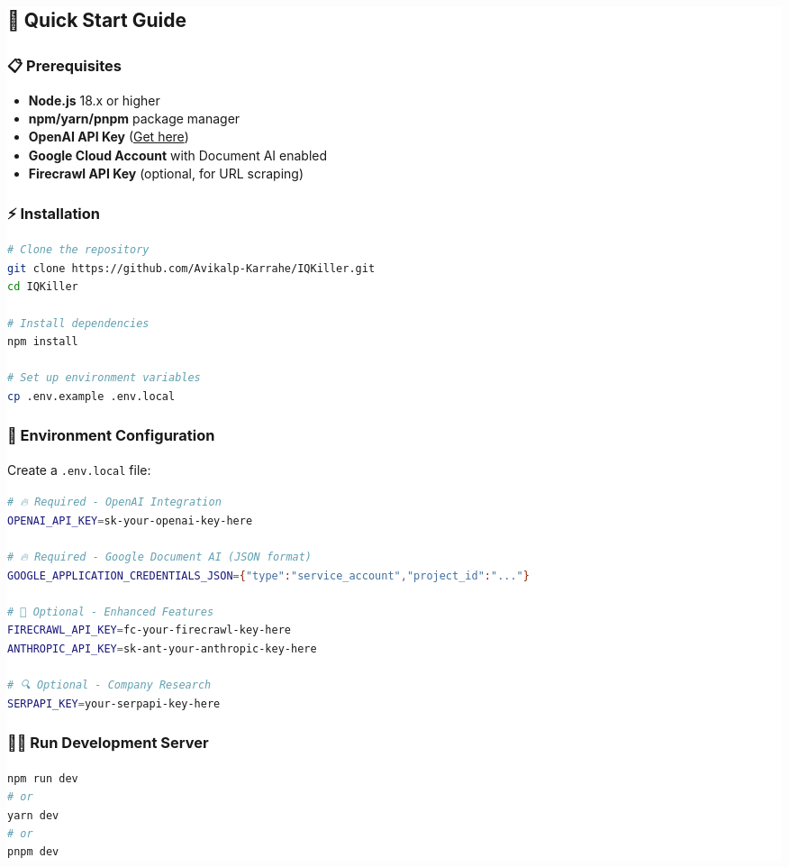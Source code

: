 ## 🚀 Quick Start Guide

### 📋 Prerequisites

- **Node.js** 18.x or higher
- **npm/yarn/pnpm** package manager
- **OpenAI API Key** ([Get here](https://platform.openai.com/api-keys))
- **Google Cloud Account** with Document AI enabled
- **Firecrawl API Key** (optional, for URL scraping)

### ⚡ Installation

```bash
# Clone the repository
git clone https://github.com/Avikalp-Karrahe/IQKiller.git
cd IQKiller

# Install dependencies
npm install

# Set up environment variables
cp .env.example .env.local
```

### 🔑 Environment Configuration

Create a `.env.local` file:

```bash
# 🔥 Required - OpenAI Integration
OPENAI_API_KEY=sk-your-openai-key-here

# 🔥 Required - Google Document AI (JSON format)
GOOGLE_APPLICATION_CREDENTIALS_JSON={"type":"service_account","project_id":"..."}

# 📡 Optional - Enhanced Features  
FIRECRAWL_API_KEY=fc-your-firecrawl-key-here
ANTHROPIC_API_KEY=sk-ant-your-anthropic-key-here

# 🔍 Optional - Company Research
SERPAPI_KEY=your-serpapi-key-here
```

### 🏃‍♂️ Run Development Server

```bash
npm run dev
# or
yarn dev
# or
pnpm dev
```
